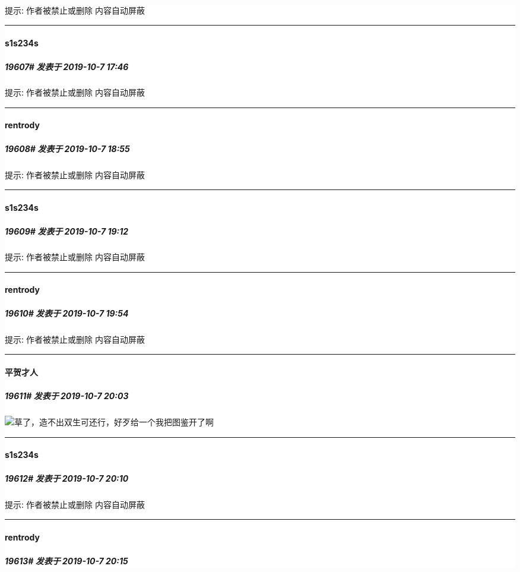 提示: 作者被禁止或删除 内容自动屏蔽


*****

####  s1s234s  
##### 19607#       发表于 2019-10-7 17:46

提示: 作者被禁止或删除 内容自动屏蔽


*****

####  rentrody  
##### 19608#       发表于 2019-10-7 18:55

提示: 作者被禁止或删除 内容自动屏蔽


*****

####  s1s234s  
##### 19609#       发表于 2019-10-7 19:12

提示: 作者被禁止或删除 内容自动屏蔽


*****

####  rentrody  
##### 19610#       发表于 2019-10-7 19:54

提示: 作者被禁止或删除 内容自动屏蔽


*****

####  平贺才人  
##### 19611#       发表于 2019-10-7 20:03


<img src="https://static.saraba1st.com/image/smiley/face2017/069.png" referrerpolicy="no-referrer">草了，造不出双生可还行，好歹给一个我把图鉴开了啊


*****

####  s1s234s  
##### 19612#       发表于 2019-10-7 20:10

提示: 作者被禁止或删除 内容自动屏蔽


*****

####  rentrody  
##### 19613#       发表于 2019-10-7 20:15

